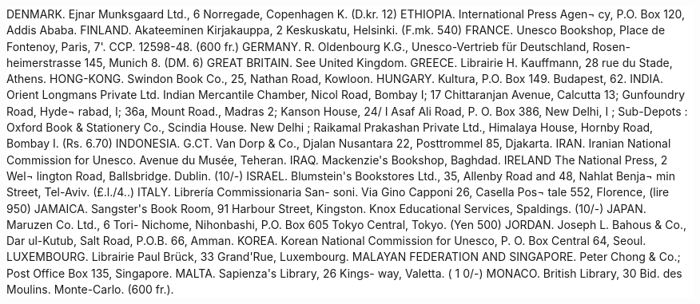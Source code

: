 DENMARK. Ejnar Munksgaard Ltd.,
6 Norregade, Copenhagen K. (D.kr. 12)
ETHIOPIA. International Press Agen¬
cy, P.O. Box 120, Addis Ababa.
FINLAND. Akateeminen Kirjakauppa,
2 Keskuskatu, Helsinki. (F.mk. 540)
FRANCE. Unesco Bookshop, Place de
Fontenoy, Paris, 7'. CCP. 12598-48.
(600 fr.)
GERMANY. R. Oldenbourg K.G.,
Unesco-Vertrieb für Deutschland, Rosen-
heimerstrasse 145, Munich 8. (DM. 6)
GREAT BRITAIN. See United Kingdom.
GREECE. Librairie H. Kauffmann, 28
rue du Stade, Athens.
HONG-KONG. Swindon Book Co., 25,
Nathan Road, Kowloon.
HUNGARY. Kultura, P.O. Box 149.
Budapest, 62.
INDIA. Orient Longmans Private Ltd.
Indian Mercantile Chamber, Nicol Road,
Bombay I; 17 Chittaranjan Avenue,
Calcutta 13; Gunfoundry Road, Hyde¬
rabad, I; 36a, Mount Road., Madras 2;
Kanson House, 24/ I Asaf Ali Road, P. O.
Box 386, New Delhi, I ; Sub-Depots :
Oxford Book & Stationery Co., Scindia
House. New Delhi ; Raikamal Prakashan
Private Ltd., Himalaya House, Hornby
Road, Bombay I. (Rs. 6.70)
INDONESIA. G.CT. Van Dorp & Co.,
Djalan Nusantara 22, Posttrommel 85,
Djakarta.
IRAN. Iranian National Commission for
Unesco. Avenue du Musée, Teheran.
IRAQ. Mackenzie's Bookshop, Baghdad.
IRELAND	 The National Press, 2 Wel¬
lington Road, Ballsbridge. Dublin. (10/-)
ISRAEL. Blumstein's Bookstores Ltd.,
35, Allenby Road and 48, Nahlat Benja¬
min Street, Tel-Aviv. (£.l./4..)
ITALY. Librería Commissionaria San-
soni. Via Gino Capponi 26, Casella Pos¬
tale 552, Florence, (lire 950)
JAMAICA. Sangster's Book Room, 91
Harbour Street, Kingston.
Knox Educational Services, Spaldings. (10/-)
JAPAN. Maruzen Co. Ltd., 6 Tori-
Nichome, Nihonbashi, P.O. Box 605
Tokyo Central, Tokyo. (Yen 500)
JORDAN. Joseph L. Bahous & Co.,
Dar ul-Kutub, Salt Road, P.O.B. 66,
Amman.
KOREA. Korean National Commission
for Unesco, P. O. Box Central 64, Seoul.
LUXEMBOURG. Librairie Paul
Brück, 33 Grand'Rue, Luxembourg.
MALAYAN FEDERATION AND
SINGAPORE. Peter Chong & Co.;
Post Office Box 135, Singapore.
MALTA. Sapienza's Library, 26 Kings-
way, Valetta. ( 1 0/-)
MONACO. British Library, 30 Bid. des
Moulins. Monte-Carlo. (600 fr.).
